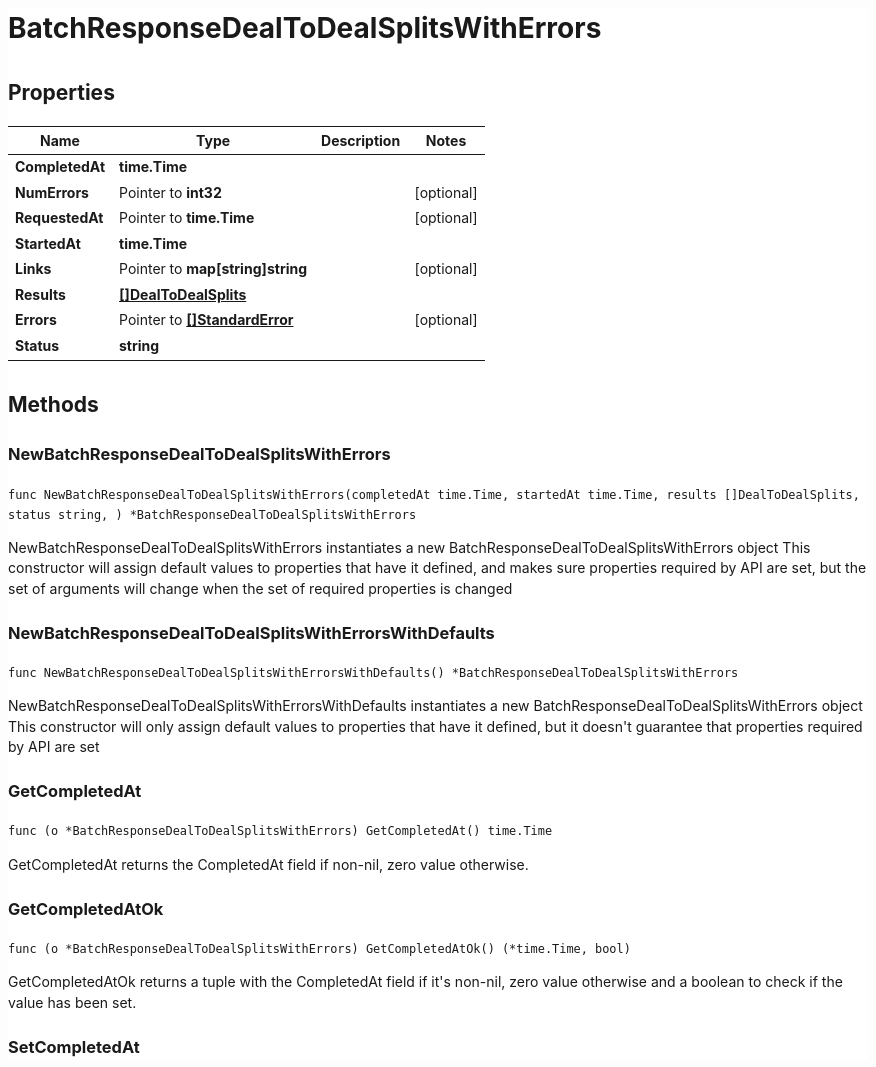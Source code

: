 # BatchResponseDealToDealSplitsWithErrors

## Properties

Name | Type | Description | Notes
------------ | ------------- | ------------- | -------------
**CompletedAt** | **time.Time** |  | 
**NumErrors** | Pointer to **int32** |  | [optional] 
**RequestedAt** | Pointer to **time.Time** |  | [optional] 
**StartedAt** | **time.Time** |  | 
**Links** | Pointer to **map[string]string** |  | [optional] 
**Results** | [**[]DealToDealSplits**](DealToDealSplits.md) |  | 
**Errors** | Pointer to [**[]StandardError**](StandardError.md) |  | [optional] 
**Status** | **string** |  | 

## Methods

### NewBatchResponseDealToDealSplitsWithErrors

`func NewBatchResponseDealToDealSplitsWithErrors(completedAt time.Time, startedAt time.Time, results []DealToDealSplits, status string, ) *BatchResponseDealToDealSplitsWithErrors`

NewBatchResponseDealToDealSplitsWithErrors instantiates a new BatchResponseDealToDealSplitsWithErrors object
This constructor will assign default values to properties that have it defined,
and makes sure properties required by API are set, but the set of arguments
will change when the set of required properties is changed

### NewBatchResponseDealToDealSplitsWithErrorsWithDefaults

`func NewBatchResponseDealToDealSplitsWithErrorsWithDefaults() *BatchResponseDealToDealSplitsWithErrors`

NewBatchResponseDealToDealSplitsWithErrorsWithDefaults instantiates a new BatchResponseDealToDealSplitsWithErrors object
This constructor will only assign default values to properties that have it defined,
but it doesn't guarantee that properties required by API are set

### GetCompletedAt

`func (o *BatchResponseDealToDealSplitsWithErrors) GetCompletedAt() time.Time`

GetCompletedAt returns the CompletedAt field if non-nil, zero value otherwise.

### GetCompletedAtOk

`func (o *BatchResponseDealToDealSplitsWithErrors) GetCompletedAtOk() (*time.Time, bool)`

GetCompletedAtOk returns a tuple with the CompletedAt field if it's non-nil, zero value otherwise
and a boolean to check if the value has been set.

### SetCompletedAt
